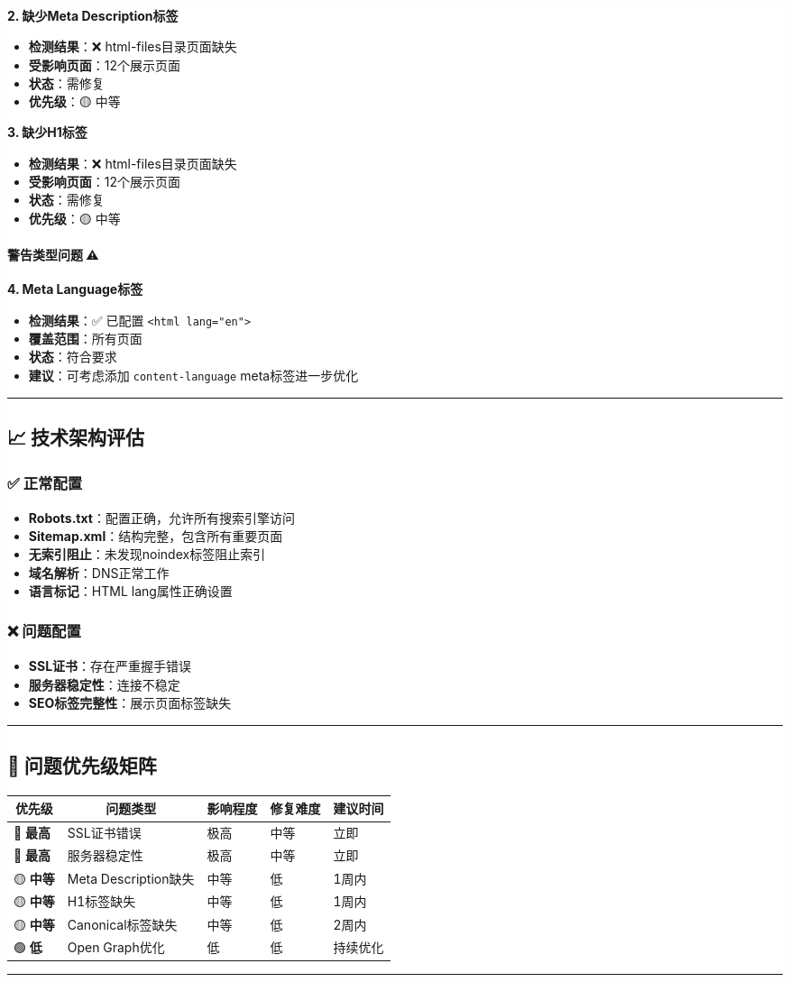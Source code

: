 **2. 缺少Meta Description标签** 
- **检测结果**：❌ html-files目录页面缺失
- **受影响页面**：12个展示页面
- **状态**：需修复
- **优先级**：🟡 中等

**3. 缺少H1标签**
- **检测结果**：❌ html-files目录页面缺失
- **受影响页面**：12个展示页面  
- **状态**：需修复
- **优先级**：🟡 中等

#### **警告类型问题** ⚠️

**4. Meta Language标签**
- **检测结果**：✅ 已配置 `<html lang="en">`
- **覆盖范围**：所有页面
- **状态**：符合要求
- **建议**：可考虑添加 `content-language` meta标签进一步优化

---

## 📈 **技术架构评估**

### **✅ 正常配置**
- **Robots.txt**：配置正确，允许所有搜索引擎访问
- **Sitemap.xml**：结构完整，包含所有重要页面
- **无索引阻止**：未发现noindex标签阻止索引
- **域名解析**：DNS正常工作
- **语言标记**：HTML lang属性正确设置

### **❌ 问题配置**
- **SSL证书**：存在严重握手错误
- **服务器稳定性**：连接不稳定
- **SEO标签完整性**：展示页面标签缺失

---

## 🎯 **问题优先级矩阵**

| 优先级 | 问题类型 | 影响程度 | 修复难度 | 建议时间 |
|--------|----------|----------|----------|----------|
| 🔴 **最高** | SSL证书错误 | 极高 | 中等 | 立即 |
| 🔴 **最高** | 服务器稳定性 | 极高 | 中等 | 立即 |
| 🟡 **中等** | Meta Description缺失 | 中等 | 低 | 1周内 |
| 🟡 **中等** | H1标签缺失 | 中等 | 低 | 1周内 |
| 🟡 **中等** | Canonical标签缺失 | 中等 | 低 | 2周内 |
| 🟢 **低** | Open Graph优化 | 低 | 低 | 持续优化 |

---